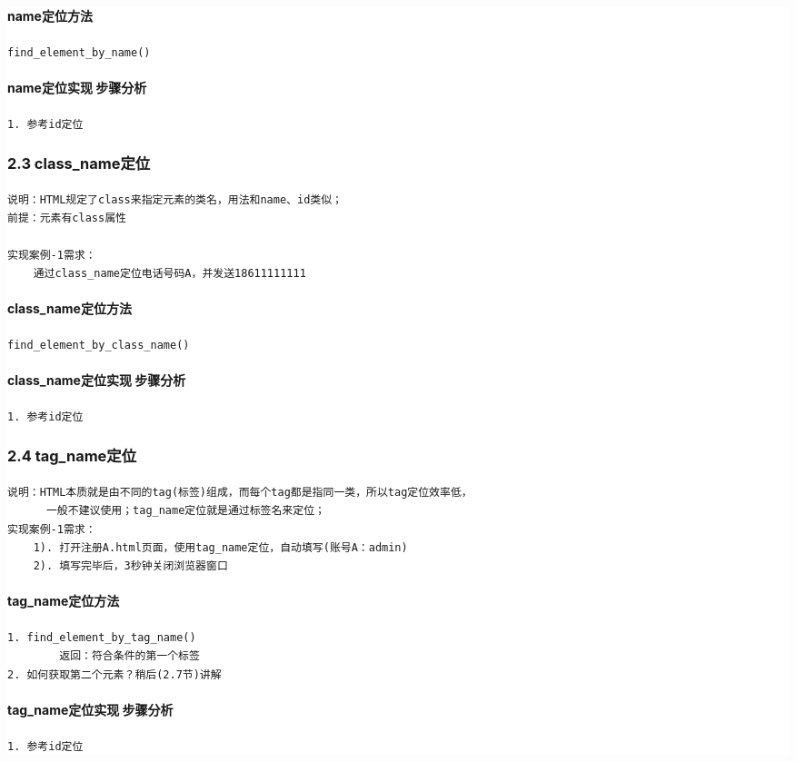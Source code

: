 #### name定位方法

```
find_element_by_name()
```

#### name定位实现 步骤分析

```
1. 参考id定位
```

### 2.3 class_name定位

```
说明：HTML规定了class来指定元素的类名，用法和name、id类似；
前提：元素有class属性

实现案例-1需求：
    通过class_name定位电话号码A，并发送18611111111            
```

#### class_name定位方法

```
find_element_by_class_name()
```

#### class_name定位实现 步骤分析

```
1. 参考id定位
```

### 2.4 tag_name定位

```
说明：HTML本质就是由不同的tag(标签)组成，而每个tag都是指同一类，所以tag定位效率低，
      一般不建议使用；tag_name定位就是通过标签名来定位；
实现案例-1需求：
    1). 打开注册A.html页面，使用tag_name定位，自动填写(账号A：admin)
    2). 填写完毕后，3秒钟关闭浏览器窗口
```

#### tag_name定位方法

```
1. find_element_by_tag_name()
        返回：符合条件的第一个标签
2. 如何获取第二个元素？稍后(2.7节)讲解
```

#### tag_name定位实现 步骤分析

```
1. 参考id定位
```
